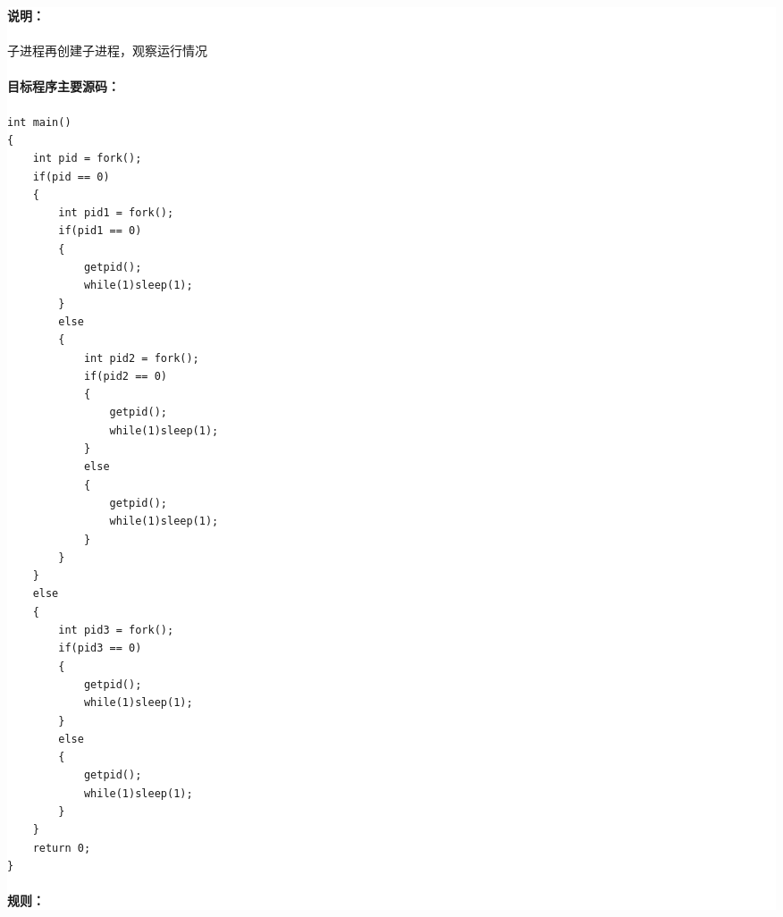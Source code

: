#### 说明：

子进程再创建子进程，观察运行情况

#### 目标程序主要源码：

```
int main()
{
    int pid = fork();
    if(pid == 0)
    {
        int pid1 = fork();
        if(pid1 == 0)
        {
            getpid();
            while(1)sleep(1);
        }
        else
        {
            int pid2 = fork();
            if(pid2 == 0)
            {
                getpid();
                while(1)sleep(1);
            }
            else
            {
                getpid();
                while(1)sleep(1);
            }
        }
    }
    else
    {
        int pid3 = fork();
        if(pid3 == 0)
        {
            getpid();
            while(1)sleep(1);
        }
        else
        {
            getpid();
            while(1)sleep(1);
        }
    }
    return 0;
}
```

#### 规则：
